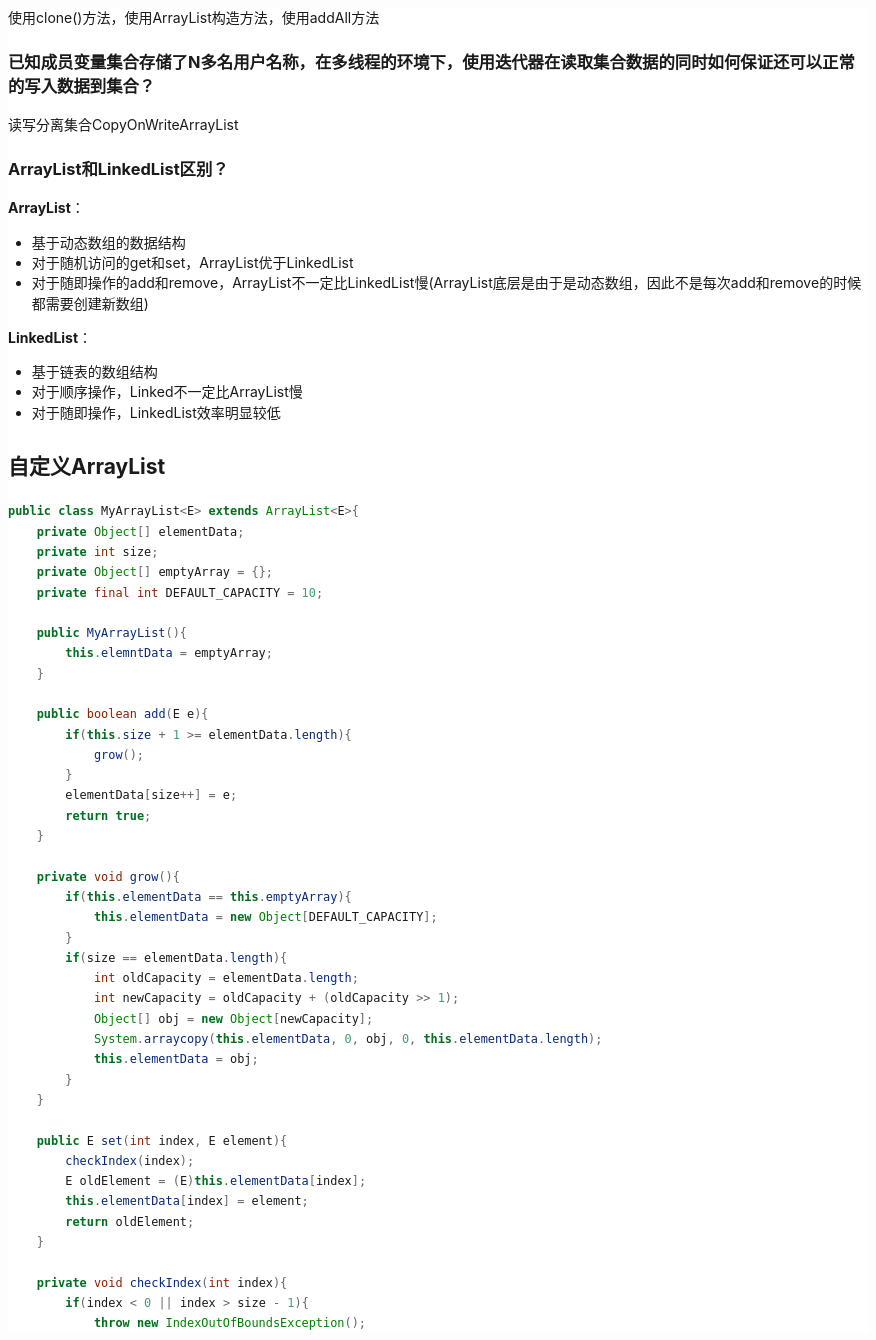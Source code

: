使用clone()方法，使用ArrayList构造方法，使用addAll方法

### 已知成员变量集合存储了N多名用户名称，在多线程的环境下，使用迭代器在读取集合数据的同时如何保证还可以正常的写入数据到集合？

读写分离集合CopyOnWriteArrayList

### ArrayList和LinkedList区别？

**ArrayList**：

* 基于动态数组的数据结构
* 对于随机访问的get和set，ArrayList优于LinkedList
* 对于随即操作的add和remove，ArrayList不一定比LinkedList慢(ArrayList底层是由于是动态数组，因此不是每次add和remove的时候都需要创建新数组)

**LinkedList**：

* 基于链表的数组结构
* 对于顺序操作，Linked不一定比ArrayList慢
* 对于随即操作，LinkedList效率明显较低

## 自定义ArrayList

```java
public class MyArrayList<E> extends ArrayList<E>{
    private Object[] elementData;
    private int size;
    private Object[] emptyArray = {};
    private final int DEFAULT_CAPACITY = 10;
    
    public MyArrayList(){
        this.elemntData = emptyArray;
    }
    
    public boolean add(E e){
        if(this.size + 1 >= elementData.length){
            grow();
        }
        elementData[size++] = e;
        return true;
    }
    
    private void grow(){
        if(this.elementData == this.emptyArray){
            this.elementData = new Object[DEFAULT_CAPACITY];
        }
        if(size == elementData.length){
            int oldCapacity = elementData.length;
            int newCapacity = oldCapacity + (oldCapacity >> 1);
            Object[] obj = new Object[newCapacity];
            System.arraycopy(this.elementData, 0, obj, 0, this.elementData.length);
            this.elementData = obj;
        }
    }
    
    public E set(int index, E element){
        checkIndex(index);
        E oldElement = (E)this.elementData[index];
        this.elementData[index] = element;
        return oldElement;
    }
    
    private void checkIndex(int index){
        if(index < 0 || index > size - 1){
            throw new IndexOutOfBoundsException();
```